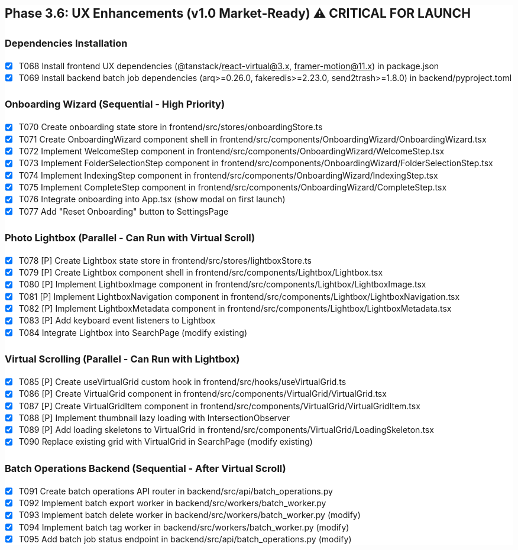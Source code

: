 ## Phase 3.6: UX Enhancements (v1.0 Market-Ready) ⚠️ CRITICAL FOR LAUNCH

### Dependencies Installation
- [x] T068 Install frontend UX dependencies (@tanstack/react-virtual@3.x, framer-motion@11.x) in package.json
- [x] T069 Install backend batch job dependencies (arq>=0.26.0, fakeredis>=2.23.0, send2trash>=1.8.0) in backend/pyproject.toml

### Onboarding Wizard (Sequential - High Priority)
- [x] T070 Create onboarding state store in frontend/src/stores/onboardingStore.ts
- [x] T071 Create OnboardingWizard component shell in frontend/src/components/OnboardingWizard/OnboardingWizard.tsx
- [x] T072 Implement WelcomeStep component in frontend/src/components/OnboardingWizard/WelcomeStep.tsx
- [x] T073 Implement FolderSelectionStep component in frontend/src/components/OnboardingWizard/FolderSelectionStep.tsx
- [x] T074 Implement IndexingStep component in frontend/src/components/OnboardingWizard/IndexingStep.tsx
- [x] T075 Implement CompleteStep component in frontend/src/components/OnboardingWizard/CompleteStep.tsx
- [x] T076 Integrate onboarding into App.tsx (show modal on first launch)
- [x] T077 Add "Reset Onboarding" button to SettingsPage

### Photo Lightbox (Parallel - Can Run with Virtual Scroll)
- [x] T078 [P] Create Lightbox state store in frontend/src/stores/lightboxStore.ts
- [x] T079 [P] Create Lightbox component shell in frontend/src/components/Lightbox/Lightbox.tsx
- [x] T080 [P] Implement LightboxImage component in frontend/src/components/Lightbox/LightboxImage.tsx
- [x] T081 [P] Implement LightboxNavigation component in frontend/src/components/Lightbox/LightboxNavigation.tsx
- [x] T082 [P] Implement LightboxMetadata component in frontend/src/components/Lightbox/LightboxMetadata.tsx
- [x] T083 [P] Add keyboard event listeners to Lightbox
- [x] T084 Integrate Lightbox into SearchPage (modify existing)

### Virtual Scrolling (Parallel - Can Run with Lightbox)
- [x] T085 [P] Create useVirtualGrid custom hook in frontend/src/hooks/useVirtualGrid.ts
- [x] T086 [P] Create VirtualGrid component in frontend/src/components/VirtualGrid/VirtualGrid.tsx
- [x] T087 [P] Create VirtualGridItem component in frontend/src/components/VirtualGrid/VirtualGridItem.tsx
- [x] T088 [P] Implement thumbnail lazy loading with IntersectionObserver
- [x] T089 [P] Add loading skeletons to VirtualGrid in frontend/src/components/VirtualGrid/LoadingSkeleton.tsx
- [x] T090 Replace existing grid with VirtualGrid in SearchPage (modify existing)

### Batch Operations Backend (Sequential - After Virtual Scroll)
- [x] T091 Create batch operations API router in backend/src/api/batch_operations.py
- [x] T092 Implement batch export worker in backend/src/workers/batch_worker.py
- [x] T093 Implement batch delete worker in backend/src/workers/batch_worker.py (modify)
- [x] T094 Implement batch tag worker in backend/src/workers/batch_worker.py (modify)
- [x] T095 Add batch job status endpoint in backend/src/api/batch_operations.py (modify)
